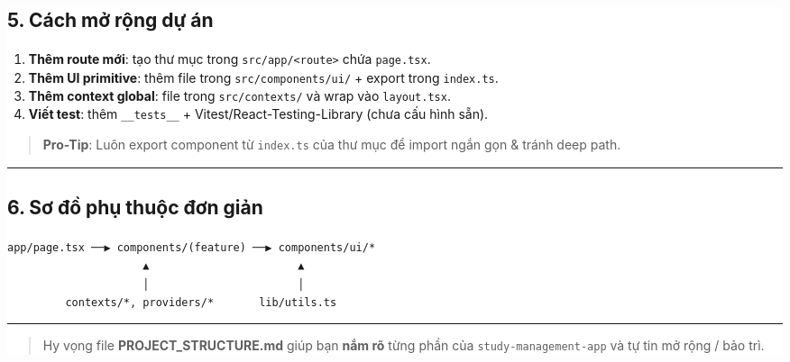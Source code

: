 
## 5. Cách mở rộng dự án

1. **Thêm route mới**: tạo thư mục trong `src/app/<route>` chứa `page.tsx`.  
2. **Thêm UI primitive**: thêm file trong `src/components/ui/` + export trong `index.ts`.  
3. **Thêm context global**: file trong `src/contexts/` và wrap vào `layout.tsx`.  
4. **Viết test**: thêm `__tests__` + Vitest/React-Testing-Library (chưa cấu hình sẵn).  

> **Pro-Tip**: Luôn export component từ `index.ts` của thư mục để import ngắn gọn & tránh deep path.

---

## 6. Sơ đồ phụ thuộc đơn giản

```
app/page.tsx ──▶ components/(feature) ──▶ components/ui/*
                     ▲                       ▲
                     │                       │
         contexts/*, providers/*       lib/utils.ts
```

---

> Hy vọng file **PROJECT_STRUCTURE.md** giúp bạn **nắm rõ** từng phần của `study-management-app` và tự tin mở rộng / bảo trì.
